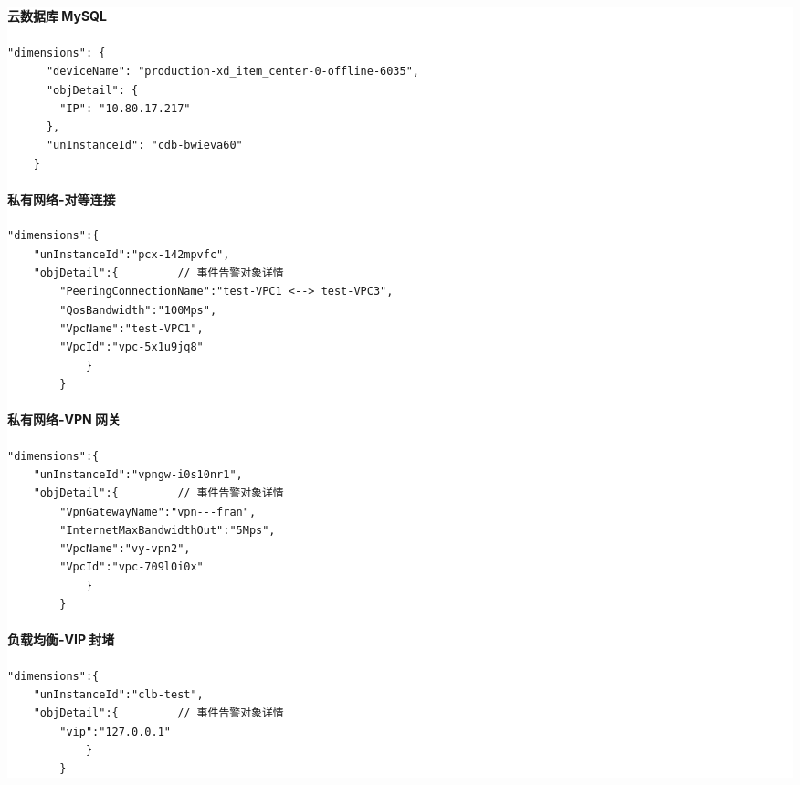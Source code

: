 



#### 云数据库 MySQL
```
"dimensions": {
      "deviceName": "production-xd_item_center-0-offline-6035",
      "objDetail": {
        "IP": "10.80.17.217"
      },
      "unInstanceId": "cdb-bwieva60"
    }  
```




#### 私有网络-对等连接

```
"dimensions":{
    "unInstanceId":"pcx-142mpvfc",
    "objDetail":{         // 事件告警对象详情
        "PeeringConnectionName":"test-VPC1 <--> test-VPC3",
        "QosBandwidth":"100Mps",
        "VpcName":"test-VPC1",
        "VpcId":"vpc-5x1u9jq8"
            }
        }
```




#### 私有网络-VPN 网关

```
"dimensions":{
    "unInstanceId":"vpngw-i0s10nr1",
    "objDetail":{         // 事件告警对象详情
        "VpnGatewayName":"vpn---fran",
        "InternetMaxBandwidthOut":"5Mps",
        "VpcName":"vy-vpn2",
        "VpcId":"vpc-709l0i0x"
            }
        }
```





#### 负载均衡-VIP 封堵
```
"dimensions":{
    "unInstanceId":"clb-test",
    "objDetail":{         // 事件告警对象详情
        "vip":"127.0.0.1"
            }
        }
```
